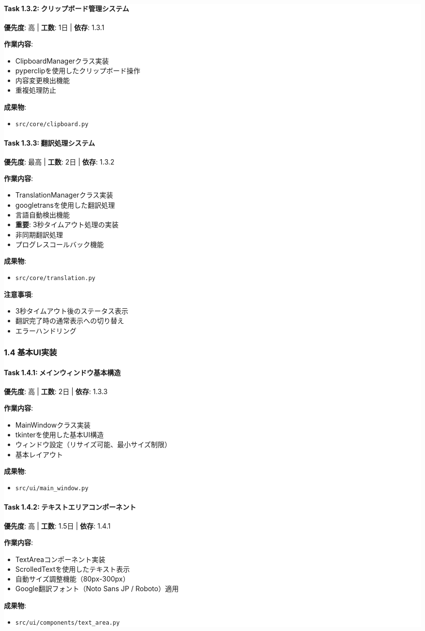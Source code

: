 #### Task 1.3.2: クリップボード管理システム
**優先度**: 高 | **工数**: 1日 | **依存**: 1.3.1

**作業内容**:
- ClipboardManagerクラス実装
- pyperclipを使用したクリップボード操作
- 内容変更検出機能
- 重複処理防止

**成果物**:
- `src/core/clipboard.py`

#### Task 1.3.3: 翻訳処理システム
**優先度**: 最高 | **工数**: 2日 | **依存**: 1.3.2

**作業内容**:
- TranslationManagerクラス実装
- googletransを使用した翻訳処理
- 言語自動検出機能
- **重要**: 3秒タイムアウト処理の実装
- 非同期翻訳処理
- プログレスコールバック機能

**成果物**:
- `src/core/translation.py`

**注意事項**:
- 3秒タイムアウト後のステータス表示
- 翻訳完了時の通常表示への切り替え
- エラーハンドリング

### 1.4 基本UI実装

#### Task 1.4.1: メインウィンドウ基本構造
**優先度**: 高 | **工数**: 2日 | **依存**: 1.3.3

**作業内容**:
- MainWindowクラス実装
- tkinterを使用した基本UI構造
- ウィンドウ設定（リサイズ可能、最小サイズ制限）
- 基本レイアウト

**成果物**:
- `src/ui/main_window.py`

#### Task 1.4.2: テキストエリアコンポーネント
**優先度**: 高 | **工数**: 1.5日 | **依存**: 1.4.1

**作業内容**:
- TextAreaコンポーネント実装
- ScrolledTextを使用したテキスト表示
- 自動サイズ調整機能（80px-300px）
- Google翻訳フォント（Noto Sans JP / Roboto）適用

**成果物**:
- `src/ui/components/text_area.py`
